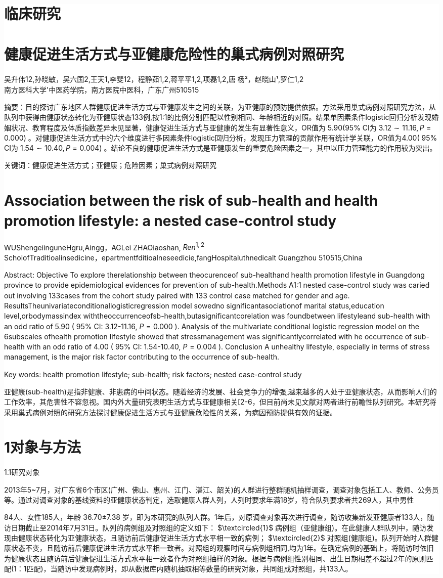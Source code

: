 # 临床研究

# 健康促进生活方式与亚健康危险性的巢式病例对照研究

吴升伟12,孙晓敏，吴六国2,王天1,李斐12，程静茹1,2,蒋平平1,2,项磊1,2,唐 杨²，赵晓山¹,罗仁1,2  
南方医科大学'中医药学院，南方医院中医科，广东广州510515

摘要：目的探讨广东地区人群健康促进生活方式与亚健康发生之间的关联，为亚健康的预防提供依据。方法采用巢式病例对照研究方法，从队列中获得由健康状态转化为亚健康状态133例,按1:1的比例分别匹配以性别相同、年龄相近的对照。结果单因素条件logistic回归分析发现婚姻状况、教育程度及体质指数差异未见显著，健康促进生活方式与亚健康的发生有显著性意义，OR值为 $5 . 9 0 ( 9 5 \%$ CI为 $3 . 1 2 { \sim } 1 1 . 1 6 , P { = } 0 . 0 0 0 )$ 。对健康促进生活方式中的六个维度进行多因素条件logistic回归分析，发现压力管理的贡献作用有统计学关联，OR值为4.00( $9 5 \%$ CI为 $1 . 5 4 { \sim } 1 0 . 4 0 , P { = } 0 . 0 0 4 )$ 。结论不良的健康促进生活方式是亚健康发生的重要危险因素之一，其中以压力管理能力的作用较为突出。

关键词：健康促进生活方式；亚健康；危险因素；巢式病例对照研究

# Association between the risk of sub-health and health promotion lifestyle: a nested case-control study

WUShengeiinguneHgru,Aingg，AGLei ZHAOiaoshan, $R e n ^ { 1 , 2 }$   
ScholofTraditioalinsedicine，epartmentfditioalneseedicie,fangHospitaluthnedicalt Guangzhou 510515,China

Abstract: Objective To explore therelationship between theocurenceof sub-healthand health promotion lifestyle in Guangdong province to provide epidemiological evidences for prevention of sub-health.Methods A1:1 nested case-control study was caried out involving 133cases from the cohort study paired with 133 control case matched for gender and age. ResultsTheunivariateconditionallogisticregression model sowedno significantasociationof marital status,education level,orbodymassindex withtheoccurrenceofsb-health,butasignificantcorelation was foundbetween lifestyleand sub-health with an odd ratio of 5.90 ( $9 5 \%$ CI: 3.12-11.16, $\scriptstyle P = 0 . 0 0 0$ ). Analysis of the multivariate conditional logistic regression model on the 6subscales ofhealth promotion lifestyle showed that stressmanagement was significantlycorrelated with he occurrence of sub-health with an odd ratio of 4.00 ( $9 5 \%$ CI: 1.54-10.40, $\scriptstyle P = 0 . 0 0 4$ ). Conclusion A unhealthy lifestyle, especially in terms of stress management, is the major risk factor contributing to the occurrence of sub-health.

Key words: health promotion lifestyle; sub-health; risk factors; nested case-control study

亚健康(sub-health)是指非健康、非患病的中间状态。随着经济的发展、社会竞争力的增强,越来越多的人处于亚健康状态，从而影响人们的工作效率，其危害性不容忽视。国内外大量研究表明生活方式与亚健康相关[2-6，但目前尚未见文献对两者进行前瞻性队列研究。本研究将采用巢式病例对照的研究方法探讨健康促进生活方式与亚健康危险性的关系，为病因预防提供有效的证据。

# 1对象与方法

1.1研究对象

2013年5\~7月，对广东省6个市区(广州、佛山、惠州、江门、湛江、韶关)的人群进行整群随机抽样调查，调查对象包括工人、教师、公务员等。通过对调查对象的基线资料的亚健康状态判定，选取健康人群人列，人列时要求年满18岁，符合队列要求者共269人，其中男性

84人、女性185人，年龄 $3 6 . 7 0 { \scriptstyle \pm 7 . 3 8 }$ 岁，即为本研究的队列人群。1年后，对原调查对象再次进行调查，随访收集新发亚健康者133人，随访日期截止至2014年7月31日。队列的病例组及对照组的定义如下： $\textcircled{1}$ 病例组（亚健康组)。在此健康人群队列中，随访发现由健康状态转化为亚健康状态，且随访前后健康促进生活方式水平相一致的病例； $\textcircled{2}$ 对照组(健康组)。队列开始时人群健康状态不变，且随访前后健康促进生活方式水平相一致者。对照组的观察时间与病例组相同,均为1年。在确定病例的基础上，将随访时依旧为健康状态且随访前后健康促进生活方式水平相一致者作为对照组抽样的对象。根据与病例组性别相同、出生日期相差不超过2年的原则匹配(1：1匹配)，当随访中发现病例时，即从数据库内随机抽取相等数量的研究对象，共同组成对照组，共133人。
